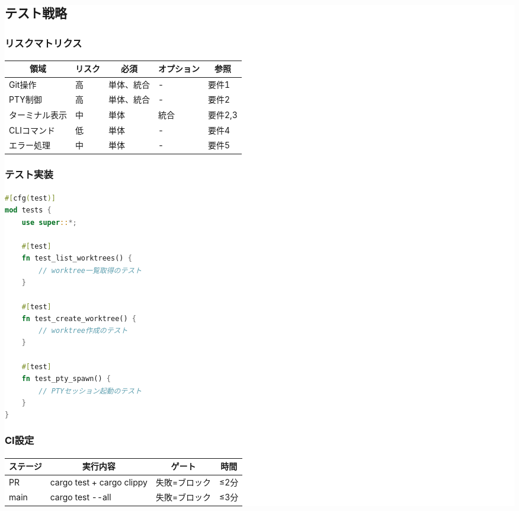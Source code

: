 ## テスト戦略

### リスクマトリクス

| 領域 | リスク | 必須 | オプション | 参照 |
|-----|--------|-----|-----------|-----|
| Git操作 | 高 | 単体、統合 | - | 要件1 |
| PTY制御 | 高 | 単体、統合 | - | 要件2 |
| ターミナル表示 | 中 | 単体 | 統合 | 要件2,3 |
| CLIコマンド | 低 | 単体 | - | 要件4 |
| エラー処理 | 中 | 単体 | - | 要件5 |

### テスト実装

```rust
#[cfg(test)]
mod tests {
    use super::*;
    
    #[test]
    fn test_list_worktrees() {
        // worktree一覧取得のテスト
    }
    
    #[test]
    fn test_create_worktree() {
        // worktree作成のテスト
    }
    
    #[test]
    fn test_pty_spawn() {
        // PTYセッション起動のテスト
    }
}
```

### CI設定

| ステージ | 実行内容 | ゲート | 時間 |
|---------|---------|--------|------|
| PR | cargo test + cargo clippy | 失敗=ブロック | ≤2分 |
| main | cargo test --all | 失敗=ブロック | ≤3分 |